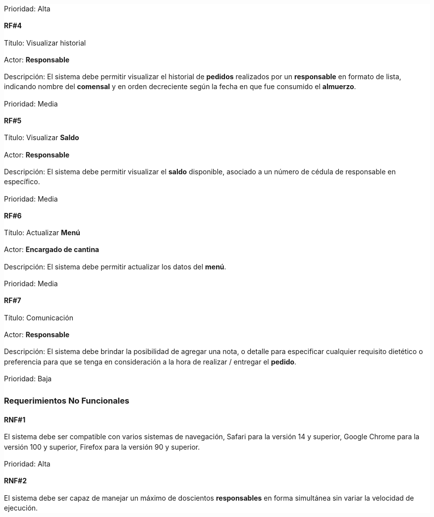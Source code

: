 Prioridad: Alta

 
**RF#4**

Título: Visualizar historial

Actor: **Responsable**

Descripción: El sistema debe permitir visualizar el historial de **pedidos** realizados por un **responsable** en formato de lista, indicando nombre del **comensal** y en orden decreciente según la fecha en que fue consumido el **almuerzo**. 

Prioridad: Media

 
**RF#5**

Título: Visualizar **Saldo**

Actor: **Responsable**

Descripción: El sistema debe permitir visualizar el **saldo** disponible, asociado a un número de cédula de responsable en específico.

Prioridad: Media

 
**RF#6**

Título: Actualizar **Menú**

Actor: **Encargado de cantina**

Descripción: El sistema debe permitir actualizar los datos del **menú**. 

Prioridad: Media

**RF#7**

Título: Comunicación

Actor: **Responsable**

Descripción: El sistema debe brindar la posibilidad de agregar una nota, o detalle para especificar cualquier requisito dietético o preferencia para que se tenga en consideración a la hora de realizar / entregar el **pedido**. 

Prioridad: Baja

### Requerimientos No Funcionales


**RNF#1** 

El sistema debe ser compatible con varios sistemas de navegación, Safari para la versión 14 y superior, Google Chrome para la versión 100 y superior, Firefox para la versión 90 y superior.

Prioridad: Alta

**RNF#2** 

El sistema debe ser capaz de manejar un máximo de doscientos **responsables** en forma simultánea sin variar la velocidad de ejecución.
